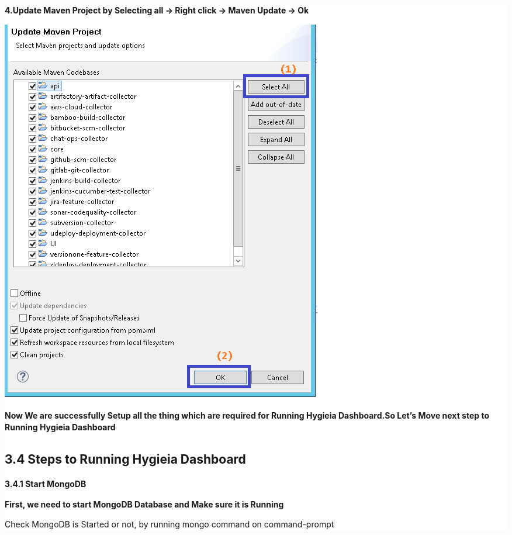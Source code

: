 **4.Update Maven Project by Selecting all → Right click → Maven Update → Ok**

![http://localhost:6666/sml/wp-content/uploads/2017/02/Hygieia_tutorial_setup_smlcodes-38.png](media/4b10da28bd6054eb579d2642ea5839f0.png)

**Now We are successfully Setup all the thing which are required for Running
Hygieia Dashboard.So Let’s Move next step to Running Hygieia Dashboard**







## **3.4 Steps to Running Hygieia Dashboard**



**3.4.1 Start MongoDB**

**First, we need to start MongoDB Database and Make sure it is Running**




Check MongoDB is Started or not, by running mongo command on command-prompt
